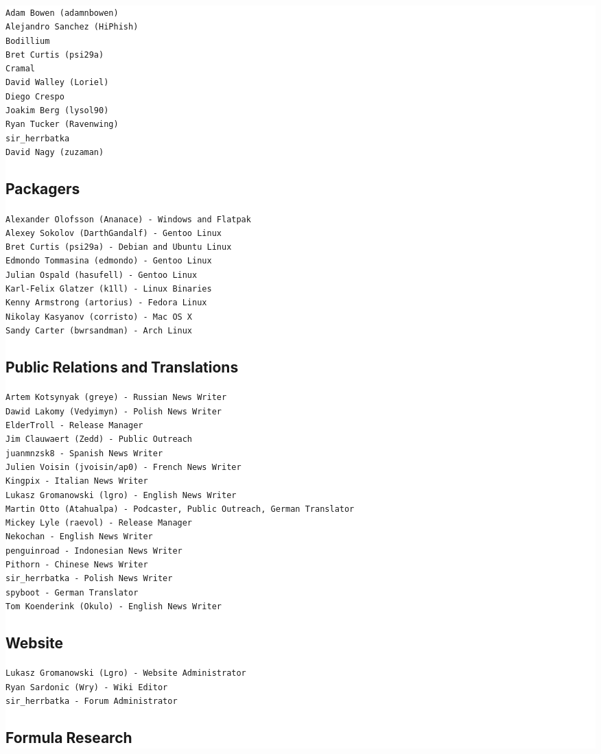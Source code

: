     Adam Bowen (adamnbowen)
    Alejandro Sanchez (HiPhish)
    Bodillium
    Bret Curtis (psi29a)
    Cramal
    David Walley (Loriel)
    Diego Crespo
    Joakim Berg (lysol90)
    Ryan Tucker (Ravenwing)
    sir_herrbatka
    David Nagy (zuzaman)

Packagers
---------

    Alexander Olofsson (Ananace) - Windows and Flatpak
    Alexey Sokolov (DarthGandalf) - Gentoo Linux
    Bret Curtis (psi29a) - Debian and Ubuntu Linux
    Edmondo Tommasina (edmondo) - Gentoo Linux
    Julian Ospald (hasufell) - Gentoo Linux
    Karl-Felix Glatzer (k1ll) - Linux Binaries
    Kenny Armstrong (artorius) - Fedora Linux
    Nikolay Kasyanov (corristo) - Mac OS X
    Sandy Carter (bwrsandman) - Arch Linux

Public Relations and Translations
---------------------------------

    Artem Kotsynyak (greye) - Russian News Writer
    Dawid Lakomy (Vedyimyn) - Polish News Writer
    ElderTroll - Release Manager
    Jim Clauwaert (Zedd) - Public Outreach
    juanmnzsk8 - Spanish News Writer
    Julien Voisin (jvoisin/ap0) - French News Writer
    Kingpix - Italian News Writer
    Lukasz Gromanowski (lgro) - English News Writer
    Martin Otto (Atahualpa) - Podcaster, Public Outreach, German Translator
    Mickey Lyle (raevol) - Release Manager
    Nekochan - English News Writer
    penguinroad - Indonesian News Writer
    Pithorn - Chinese News Writer
    sir_herrbatka - Polish News Writer
    spyboot - German Translator
    Tom Koenderink (Okulo) - English News Writer

Website
-------

    Lukasz Gromanowski (Lgro) - Website Administrator
    Ryan Sardonic (Wry) - Wiki Editor
    sir_herrbatka - Forum Administrator

Formula Research
----------------
